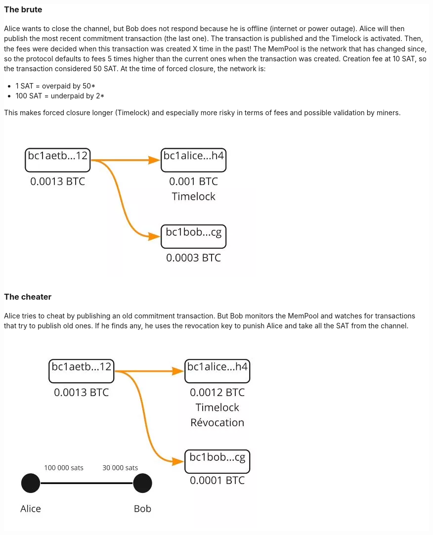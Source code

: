 
### The brute

Alice wants to close the channel, but Bob does not respond because he is offline (internet or power outage). Alice will then publish the most recent commitment transaction (the last one). The transaction is published and the Timelock is activated. Then, the fees were decided when this transaction was created X time in the past! The MemPool is the network that has changed since, so the protocol defaults to fees 5 times higher than the current ones when the transaction was created. Creation fee at 10 SAT, so the transaction considered 50 SAT. At the time of forced closure, the network is:

- 1 SAT = overpaid by 50\*
- 100 SAT = underpaid by 2\*

This makes forced closure longer (Timelock) and especially more risky in terms of fees and possible validation by miners.

![instruction](assets/fr/22.webp)

### The cheater

Alice tries to cheat by publishing an old commitment transaction. But Bob monitors the MemPool and watches for transactions that try to publish old ones. If he finds any, he uses the revocation key to punish Alice and take all the SAT from the channel.

![instruction](assets/fr/23.webp)
